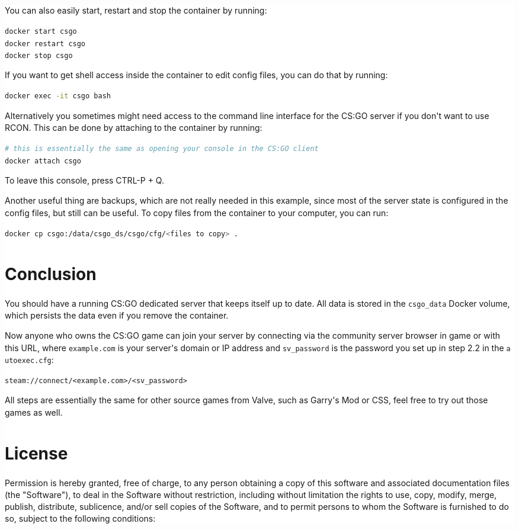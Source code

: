 You can also easily start, restart and stop the container by running:

```bash
docker start csgo
docker restart csgo
docker stop csgo
```

If you want to get shell access inside the container to edit config files, you can do that by running:

```bash
docker exec -it csgo bash
```

Alternatively you sometimes might need access to the command line interface for the CS:GO server if you don't want to use RCON.
This can be done by attaching to the container by running:

```bash
# this is essentially the same as opening your console in the CS:GO client
docker attach csgo
```

To leave this console, press CTRL-P + Q.

Another useful thing are backups, which are not really needed in this example, since most of the server state is configured in the config files, but still can be useful.
To copy files from the container to your computer, you can run:

```bash
docker cp csgo:/data/csgo_ds/csgo/cfg/<files to copy> .
```

# Conclusion

You should have a running CS:GO dedicated server that keeps itself up to date.
All data is stored in the `csgo_data` Docker volume, which persists the data even if you remove the container.

Now anyone who owns the CS:GO game can join your server by connecting via the community server browser in game
or with this URL, where `example.com` is your server's domain or IP address and `sv_password` is the password you set up in step 2.2 in the `autoexec.cfg`:

```
steam://connect/<example.com>/<sv_password>
```

All steps are essentially the same for other source games from Valve, such as Garry's Mod or CSS, feel free to try out those games as well.

# License

Permission is hereby granted, free of charge, to any person obtaining a copy
of this software and associated documentation files (the "Software"), to deal
in the Software without restriction, including without limitation the rights
to use, copy, modify, merge, publish, distribute, sublicence, and/or sell
copies of the Software, and to permit persons to whom the Software is
furnished to do so, subject to the following conditions:
